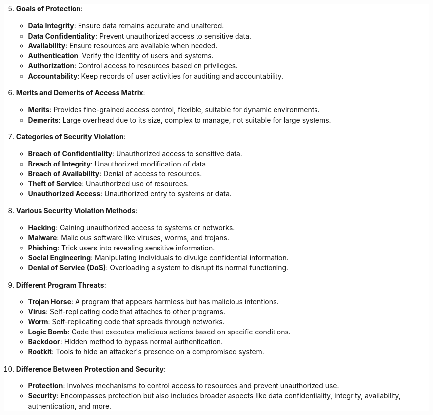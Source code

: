 5. **Goals of Protection**:
   - **Data Integrity**: Ensure data remains accurate and unaltered.
   - **Data Confidentiality**: Prevent unauthorized access to sensitive data.
   - **Availability**: Ensure resources are available when needed.
   - **Authentication**: Verify the identity of users and systems.
   - **Authorization**: Control access to resources based on privileges.
   - **Accountability**: Keep records of user activities for auditing and accountability.

6. **Merits and Demerits of Access Matrix**:
   - **Merits**: Provides fine-grained access control, flexible, suitable for dynamic environments.
   - **Demerits**: Large overhead due to its size, complex to manage, not suitable for large systems.

7. **Categories of Security Violation**:
   - **Breach of Confidentiality**: Unauthorized access to sensitive data.
   - **Breach of Integrity**: Unauthorized modification of data.
   - **Breach of Availability**: Denial of access to resources.
   - **Theft of Service**: Unauthorized use of resources.
   - **Unauthorized Access**: Unauthorized entry to systems or data.

8. **Various Security Violation Methods**:
   - **Hacking**: Gaining unauthorized access to systems or networks.
   - **Malware**: Malicious software like viruses, worms, and trojans.
   - **Phishing**: Trick users into revealing sensitive information.
   - **Social Engineering**: Manipulating individuals to divulge confidential information.
   - **Denial of Service (DoS)**: Overloading a system to disrupt its normal functioning.

9. **Different Program Threats**:
   - **Trojan Horse**: A program that appears harmless but has malicious intentions.
   - **Virus**: Self-replicating code that attaches to other programs.
   - **Worm**: Self-replicating code that spreads through networks.
   - **Logic Bomb**: Code that executes malicious actions based on specific conditions.
   - **Backdoor**: Hidden method to bypass normal authentication.
   - **Rootkit**: Tools to hide an attacker's presence on a compromised system.

10. **Difference Between Protection and Security**:
    - **Protection**: Involves mechanisms to control access to resources and prevent unauthorized use.
    - **Security**: Encompasses protection but also includes broader aspects like data confidentiality, integrity, availability, authentication, and more.

